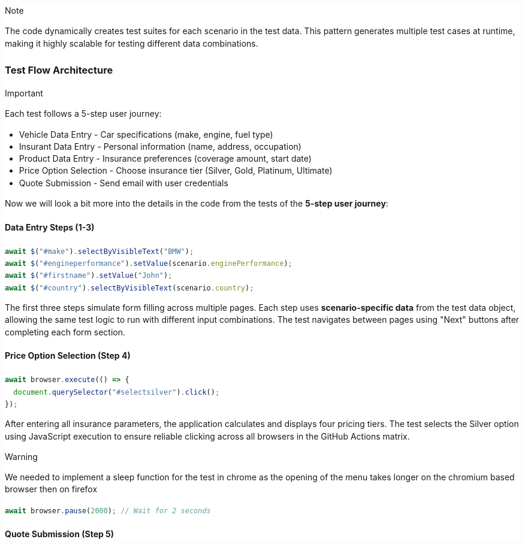 > [!NOTE]
> The code dynamically creates test suites for each scenario in the test data. This pattern generates multiple test cases at runtime, making it highly scalable for testing different data combinations.

### Test Flow Architecture

> [!IMPORTANT]
> Each test follows a 5-step user journey:
>
> - Vehicle Data Entry - Car specifications (make, engine, fuel type)
> - Insurant Data Entry - Personal information (name, address, occupation)
> - Product Data Entry - Insurance preferences (coverage amount, start date)
> - Price Option Selection - Choose insurance tier (Silver, Gold, Platinum, Ultimate)
> - Quote Submission - Send email with user credentials

Now we will look a bit more into the details in the code from the tests of the **5-step user journey**:

#### Data Entry Steps (1-3)

```javascript
await $("#make").selectByVisibleText("BMW");
await $("#engineperformance").setValue(scenario.enginePerformance);
await $("#firstname").setValue("John");
await $("#country").selectByVisibleText(scenario.country);
```

The first three steps simulate form filling across multiple pages. Each step uses **scenario-specific data** from the test data object, allowing the same test logic to run with different input combinations. The test navigates between pages using "Next" buttons after completing each form section.

#### Price Option Selection (Step 4)

```javascript
await browser.execute(() => {
  document.querySelector("#selectsilver").click();
});
```

After entering all insurance parameters, the application calculates and displays four pricing tiers. The test selects the Silver option using JavaScript execution to ensure reliable clicking across all browsers in the GitHub Actions matrix.

> [!WARNING]  
> We needed to implement a sleep function for the test in chrome as the opening of the menu takes longer on the chromium based
> browser then on firefox
>
> ```javascript
> await browser.pause(2000); // Wait for 2 seconds
> ```

#### Quote Submission (Step 5)

